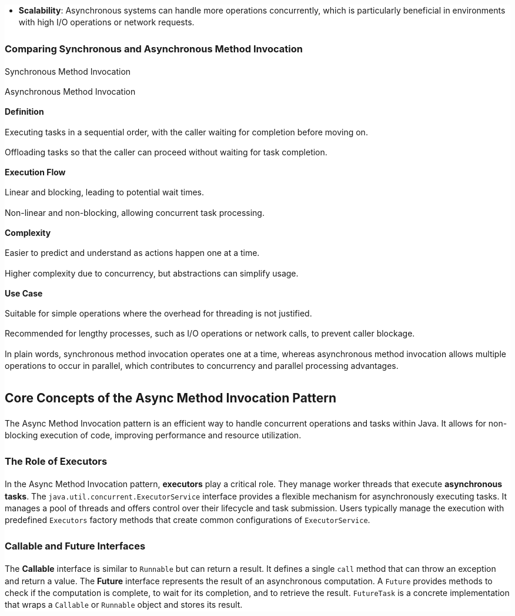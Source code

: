 *   **Scalability**: Asynchronous systems can handle more operations concurrently, which is particularly beneficial in environments with high I/O operations or network requests.


### Comparing Synchronous and Asynchronous Method Invocation

Synchronous Method Invocation

Asynchronous Method Invocation

**Definition**

Executing tasks in a sequential order, with the caller waiting for completion before moving on.

Offloading tasks so that the caller can proceed without waiting for task completion.

**Execution Flow**

Linear and blocking, leading to potential wait times.

Non-linear and non-blocking, allowing concurrent task processing.

**Complexity**

Easier to predict and understand as actions happen one at a time.

Higher complexity due to concurrency, but abstractions can simplify usage.

**Use Case**

Suitable for simple operations where the overhead for threading is not justified.

Recommended for lengthy processes, such as I/O operations or network calls, to prevent caller blockage.

In plain words, synchronous method invocation operates one at a time, whereas asynchronous method invocation allows multiple operations to occur in parallel, which contributes to concurrency and parallel processing advantages.

Core Concepts of the Async Method Invocation Pattern
----------------------------------------------------

The Async Method Invocation pattern is an efficient way to handle concurrent operations and tasks within Java. It allows for non-blocking execution of code, improving performance and resource utilization.

### The Role of Executors

In the Async Method Invocation pattern, **executors** play a critical role. They manage worker threads that execute **asynchronous tasks**. The `java.util.concurrent.ExecutorService` interface provides a flexible mechanism for asynchronously executing tasks. It manages a pool of threads and offers control over their lifecycle and task submission. Users typically manage the execution with predefined `Executors` factory methods that create common configurations of `ExecutorService`.

### Callable and Future Interfaces

The **Callable** interface is similar to `Runnable` but can return a result. It defines a single `call` method that can throw an exception and return a value. The **Future** interface represents the result of an asynchronous computation. A `Future` provides methods to check if the computation is complete, to wait for its completion, and to retrieve the result. `FutureTask` is a concrete implementation that wraps a `Callable` or `Runnable` object and stores its result.
